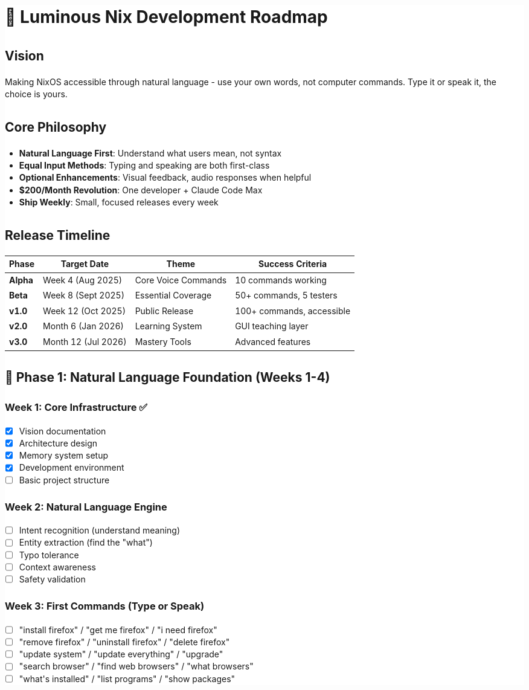 # 🎯 Luminous Nix Development Roadmap

## Vision
Making NixOS accessible through natural language - use your own words, not computer commands. Type it or speak it, the choice is yours.

## Core Philosophy
- **Natural Language First**: Understand what users mean, not syntax
- **Equal Input Methods**: Typing and speaking are both first-class
- **Optional Enhancements**: Visual feedback, audio responses when helpful
- **$200/Month Revolution**: One developer + Claude Code Max
- **Ship Weekly**: Small, focused releases every week

## Release Timeline

| Phase | Target Date | Theme | Success Criteria |
|-------|------------|-------|------------------|
| **Alpha** | Week 4 (Aug 2025) | Core Voice Commands | 10 commands working |
| **Beta** | Week 8 (Sept 2025) | Essential Coverage | 50+ commands, 5 testers |
| **v1.0** | Week 12 (Oct 2025) | Public Release | 100+ commands, accessible |
| **v2.0** | Month 6 (Jan 2026) | Learning System | GUI teaching layer |
| **v3.0** | Month 12 (Jul 2026) | Mastery Tools | Advanced features |

## 🚀 Phase 1: Natural Language Foundation (Weeks 1-4)

### Week 1: Core Infrastructure ✅
- [x] Vision documentation
- [x] Architecture design
- [x] Memory system setup
- [x] Development environment
- [ ] Basic project structure

### Week 2: Natural Language Engine
- [ ] Intent recognition (understand meaning)
- [ ] Entity extraction (find the "what")
- [ ] Typo tolerance
- [ ] Context awareness
- [ ] Safety validation

### Week 3: First Commands (Type or Speak)
- [ ] "install firefox" / "get me firefox" / "i need firefox"
- [ ] "remove firefox" / "uninstall firefox" / "delete firefox"
- [ ] "update system" / "update everything" / "upgrade"
- [ ] "search browser" / "find web browsers" / "what browsers"
- [ ] "what's installed" / "list programs" / "show packages"
